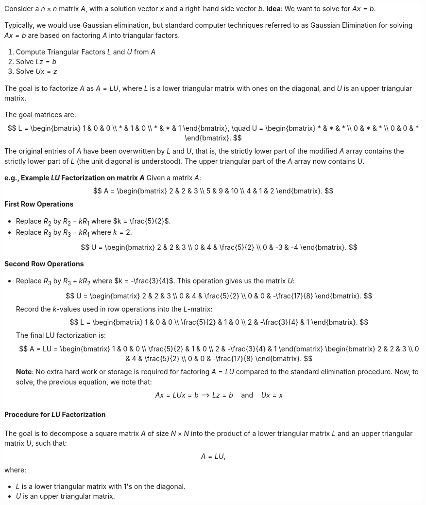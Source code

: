 Consider a $n \times n$ matrix $A$, with a solution vector $x$ and a right-hand side vector $b$.
**Idea**: We want to solve for $Ax = b$. 

Typically, we would use Gaussian elimination, but standard computer techniques referred to as Gaussian Elimination for solving $Ax = b$ are based on factoring $A$ into triangular factors. 
1. Compute Triangular Factors $L$ and $U$ from $A$
2. Solve $Lz = b$
3. Solve $Ux = z$

The goal is to factorize $A$ as $A = LU$, where $L$ is a lower triangular matrix with ones on the diagonal, and $U$ is an upper triangular matrix. 

The goal matrices are: 
$$ L = \begin{bmatrix} 1 & 0 & 0 \\ * & 1 & 0 \\ * & * & 1 \end{bmatrix}, \quad U = \begin{bmatrix} * & * & * \\ 0 & * & * \\ 0 & 0 & * \end{bmatrix}. $$
The original entries of $A$ have been overwritten by $L$ and $U$, that is, the strictly lower part of the modified $A$ array contains the strictly lower part of $L$ (the unit diagonal is understood). The upper triangular part of the $A$ array now contains $U$. 

**e.g., Example $LU$ Factorization on matrix $A$**
Given a matrix $A$: 
$$ A = \begin{bmatrix} 2 & 2 & 3 \\ 5 & 9 & 10 \\ 4 & 1 & 2 \end{bmatrix}. $$
**First Row Operations**
- Replace $R_2$ by $R_2 - k R_1$ where $k = \frac{5}{2}$. 
- Replace $R_3$ by $R_3 - k R_1$ where $k = 2$.
$$ U = \begin{bmatrix} 2 & 2 & 3 \\ 0 & 4 & \frac{5}{2} \\ 0 & -3 & -4 \end{bmatrix}. $$

**Second Row Operations**
- Replace $R_3$ by $R_3 + k R_2$ where $k = -\frac{3}{4}$.
This operation gives us the matrix $U$:
$$
U = \begin{bmatrix}
2 & 2 & 3 \\
0 & 4 & \frac{5}{2} \\
0 & 0 & -\frac{17}{8}
\end{bmatrix}.
$$
Record the $k$-values used in row operations into the $L$-matrix: 
$$ L = \begin{bmatrix} 1 & 0 & 0 \\ \frac{5}{2} & 1 & 0 \\ 2 & -\frac{3}{4} & 1 \end{bmatrix}. $$
The final LU factorization is: $$ A = LU = \begin{bmatrix} 1 & 0 & 0 \\ \frac{5}{2} & 1 & 0 \\ 2 & -\frac{3}{4} & 1 \end{bmatrix} \begin{bmatrix} 2 & 2 & 3 \\ 0 & 4 & \frac{5}{2} \\ 0 & 0 & -\frac{17}{8} \end{bmatrix}. $$
**Note**: No extra hard work or storage is required for factoring $A = LU$ compared to the standard elimination procedure. Now, to solve, the previous equation, we note that:
$$
Ax = LUx = b \implies Lz = b \quad\text{and}\quad Ux = x
$$


#### Procedure for $LU$ Factorization
The goal is to decompose a square matrix $A$ of size $N \times N$ into the product of a lower triangular matrix $L$ and an upper triangular matrix $U$, such that: $$ A = LU, $$ where: 
- $L$ is a lower triangular matrix with $1$'s on the diagonal. 
- $U$ is an upper triangular matrix.
